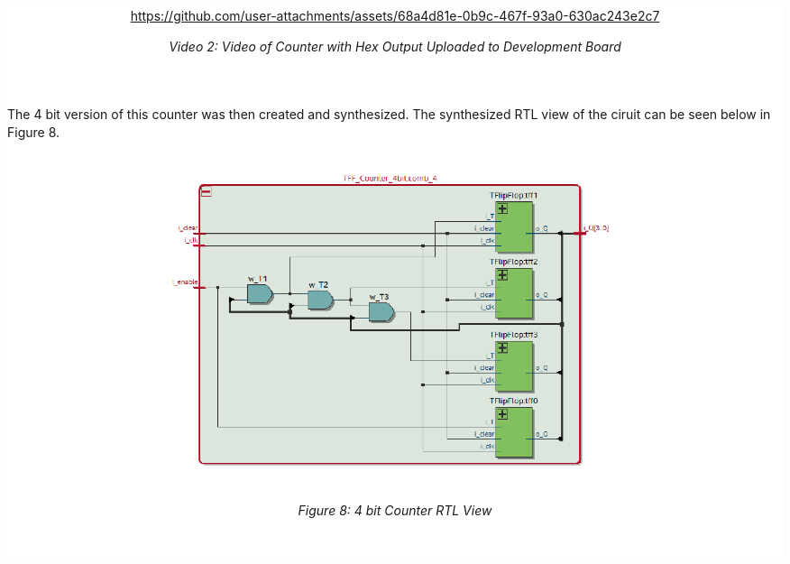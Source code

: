 <div align="center">
  
  https://github.com/user-attachments/assets/68a4d81e-0b9c-467f-93a0-630ac243e2c7
  <figcaption><em>Video 2: Video of Counter with Hex Output Uploaded to Development Board</em></figcaption>
</div>
<br><br>

The 4 bit version of this counter was then created and synthesized. The synthesized RTL view of the ciruit can be seen below in Figure 8.

<figure>
  <div align="center">
    <img src="imgs_and_videos/Part1_TFF_4bit_Counter_RTL_Viewer.png" alt="4 bit Counter RTL View" width="500">
  </div>
</figure>

<div align="center">
  <figcaption><em>Figure 8: 4 bit Counter RTL View </em></figcaption>
</div>
<br><br>
